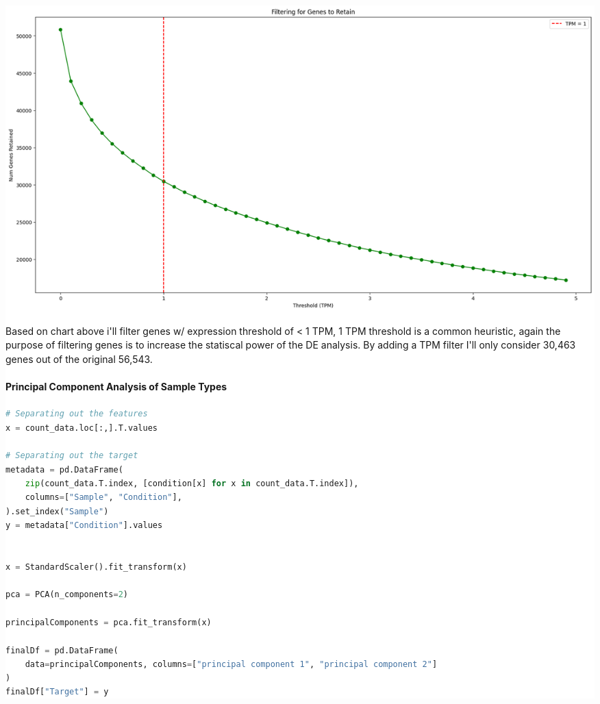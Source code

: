 ![png](/output_files/output_26_0.png)
    


Based on chart above i'll filter genes w/ expression threshold of < 1 TPM, 1 TPM threshold is a common heuristic, again the purpose of filtering genes is to increase the statiscal power of the DE analysis. By adding a TPM  filter I'll only consider 30,463 genes out of the original 56,543.


#### Principal Component Analysis of Sample Types


```python
# Separating out the features
x = count_data.loc[:,].T.values

# Separating out the target
metadata = pd.DataFrame(
    zip(count_data.T.index, [condition[x] for x in count_data.T.index]),
    columns=["Sample", "Condition"],
).set_index("Sample")
y = metadata["Condition"].values


x = StandardScaler().fit_transform(x)

pca = PCA(n_components=2)

principalComponents = pca.fit_transform(x)

finalDf = pd.DataFrame(
    data=principalComponents, columns=["principal component 1", "principal component 2"]
)
finalDf["Target"] = y
```
